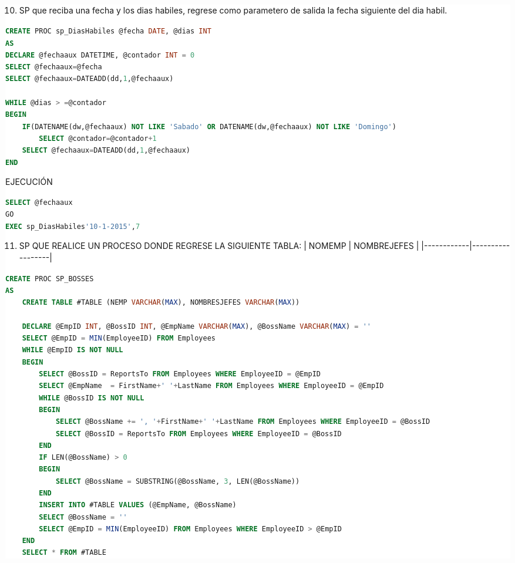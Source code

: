 10. SP que reciba una fecha y los dias habiles, regrese como parametero de salida la fecha siguiente del dia habil.

```sql
CREATE PROC sp_DiasHabiles @fecha DATE, @dias INT
AS
DECLARE @fechaaux DATETIME, @contador INT = 0
SELECT @fechaaux=@fecha
SELECT @fechaaux=DATEADD(dd,1,@fechaaux)

WHILE @dias > =@contador
BEGIN
	IF(DATENAME(dw,@fechaaux) NOT LIKE 'Sabado' OR DATENAME(dw,@fechaaux) NOT LIKE 'Domingo')
		SELECT @contador=@contador+1
	SELECT @fechaaux=DATEADD(dd,1,@fechaaux)
END
```

EJECUCIÓN

```sql
SELECT @fechaaux
GO
EXEC sp_DiasHabiles'10-1-2015',7
```

11. SP QUE REALICE UN PROCESO DONDE REGRESE LA SIGUIENTE TABLA:
    | NOMEMP | NOMBREJEFES |
    |------------|------------------|

```sql
CREATE PROC SP_BOSSES
AS
	CREATE TABLE #TABLE (NEMP VARCHAR(MAX), NOMBRESJEFES VARCHAR(MAX))

	DECLARE @EmpID INT, @BossID INT, @EmpName VARCHAR(MAX), @BossName VARCHAR(MAX) = ''
	SELECT @EmpID = MIN(EmployeeID) FROM Employees
	WHILE @EmpID IS NOT NULL
	BEGIN
		SELECT @BossID = ReportsTo FROM Employees WHERE EmployeeID = @EmpID
		SELECT @EmpName  = FirstName+' '+LastName FROM Employees WHERE EmployeeID = @EmpID
		WHILE @BossID IS NOT NULL
		BEGIN
			SELECT @BossName += ', '+FirstName+' '+LastName FROM Employees WHERE EmployeeID = @BossID
			SELECT @BossID = ReportsTo FROM Employees WHERE EmployeeID = @BossID
		END
		IF LEN(@BossName) > 0
		BEGIN
			SELECT @BossName = SUBSTRING(@BossName, 3, LEN(@BossName))
		END
		INSERT INTO #TABLE VALUES (@EmpName, @BossName)
		SELECT @BossName = ''
		SELECT @EmpID = MIN(EmployeeID) FROM Employees WHERE EmployeeID > @EmpID
	END
	SELECT * FROM #TABLE
```
